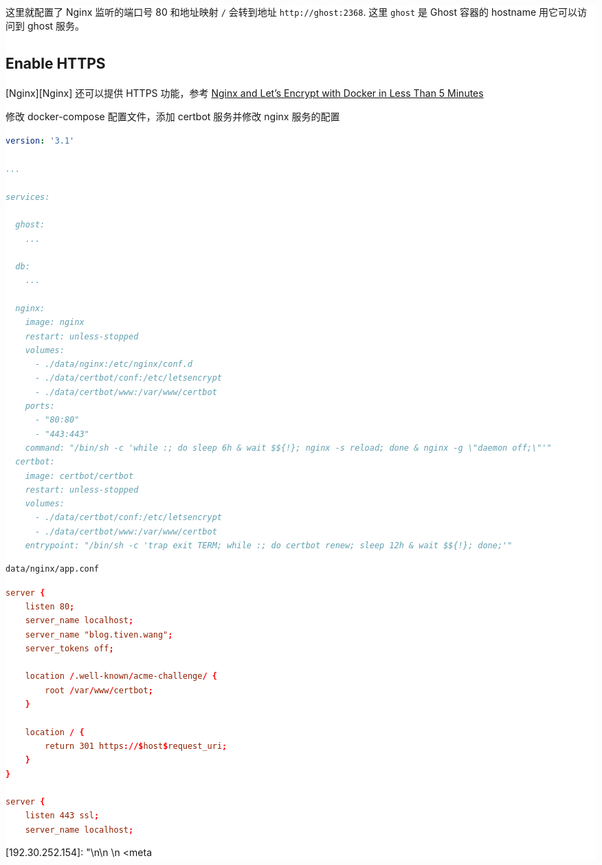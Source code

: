 这里就配置了 Nginx 监听的端口号 80 和地址映射 `/` 会转到地址 `http://ghost:2368`. 这里 `ghost` 是 Ghost 容器的 hostname 用它可以访问到 ghost 服务。

## Enable HTTPS

[Nginx][Nginx] 还可以提供 HTTPS 功能，参考 [Nginx and Let’s Encrypt with Docker in Less Than 5 Minutes](https://medium.com/@pentacent/nginx-and-lets-encrypt-with-docker-in-less-than-5-minutes-b4b8a60d3a71)

修改 docker-compose 配置文件，添加 certbot 服务并修改 nginx 服务的配置

```yml
version: '3.1'

...

services:

  ghost:
    ...

  db:
    ...

  nginx:
    image: nginx
    restart: unless-stopped
    volumes:
      - ./data/nginx:/etc/nginx/conf.d
      - ./data/certbot/conf:/etc/letsencrypt
      - ./data/certbot/www:/var/www/certbot
    ports:
      - "80:80"
      - "443:443"
    command: "/bin/sh -c 'while :; do sleep 6h & wait $${!}; nginx -s reload; done & nginx -g \"daemon off;\"'"
  certbot:
    image: certbot/certbot
    restart: unless-stopped
    volumes:
      - ./data/certbot/conf:/etc/letsencrypt
      - ./data/certbot/www:/var/www/certbot
    entrypoint: "/bin/sh -c 'trap exit TERM; while :; do certbot renew; sleep 12h & wait $${!}; done;'"
```

`data/nginx/app.conf`

```conf
server {
    listen 80;
    server_name localhost;
    server_name "blog.tiven.wang";
    server_tokens off;

    location /.well-known/acme-challenge/ {
        root /var/www/certbot;
    }

    location / {
        return 301 https://$host$request_uri;
    }
}

server {
    listen 443 ssl;
    server_name localhost;
```

   [192.30.252.154]: "<!DOCTYPE html>\n<html>\n  <head>\n    <meta